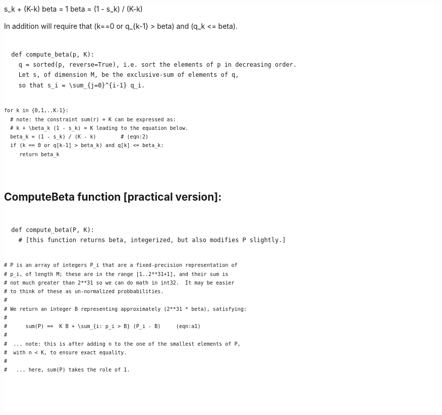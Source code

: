    s_k + (K-k) beta = 1
   beta = (1 - s_k) / (K-k)

 In addition will require that (k==0 or q_{k-1} > beta) and (q_k <= beta).

<code>
  def compute_beta(p, K):
    q = sorted(p, reverse=True), i.e. sort the elements of p in decreasing order.
    Let s, of dimension M, be the exclusive-sum of elements of q,
    so that s_i = \sum_{j=0}^{i-1} q_i.

    for k in {0,1,..K-1}:
      # note: the constraint sum(r) = K can be expressed as:
      # k + \beta_k (1 - s_k) = K leading to the equation below.
      beta_k = (1 - s_k) / (K - k)        # (eqn:2)
      if (k == 0 or q[k-1] > beta_k) and q[k] <= beta_k:
         return beta_k
</code>


## ComputeBeta function [practical version]:

<code>
  def compute_beta(P, K):
    # [this function returns beta, integerized, but also modifies P slightly.]

    # P is an array of integers P_i that are a fixed-precision representation of
    # p_i, of length M; these are in the range [1..2**31+1], and their sum is
    # not much greater than 2**31 so we can do math in int32.  It may be easier
    # to think of these as un-normalized probbabilities.
    #
    # We return an integer B representing approximately (2**31 * beta), satisfying:
    #
    #      sum(P) ==  K B + \sum_{i: p_i > B} (P_i - B)     (eqn:a1)
    #
    #  ... note: this is after adding n to the one of the smallest elements of P,
    #  with n < K, to ensure exact equality.
    #
    #   ... here, sum(P) takes the role of 1.